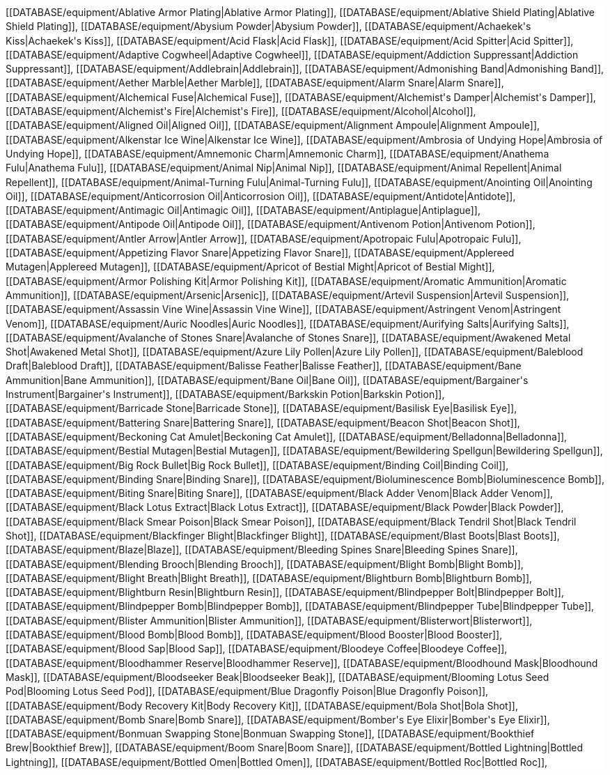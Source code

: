 [[DATABASE/equipment/Ablative Armor Plating|Ablative Armor Plating]], [[DATABASE/equipment/Ablative Shield Plating|Ablative Shield Plating]], [[DATABASE/equipment/Abysium Powder|Abysium Powder]], [[DATABASE/equipment/Achaekek's Kiss|Achaekek's Kiss]], [[DATABASE/equipment/Acid Flask|Acid Flask]], [[DATABASE/equipment/Acid Spitter|Acid Spitter]], [[DATABASE/equipment/Adaptive Cogwheel|Adaptive Cogwheel]], [[DATABASE/equipment/Addiction Suppressant|Addiction Suppressant]], [[DATABASE/equipment/Addlebrain|Addlebrain]], [[DATABASE/equipment/Admonishing Band|Admonishing Band]], [[DATABASE/equipment/Aether Marble|Aether Marble]], [[DATABASE/equipment/Alarm Snare|Alarm Snare]], [[DATABASE/equipment/Alchemical Fuse|Alchemical Fuse]], [[DATABASE/equipment/Alchemist's Damper|Alchemist's Damper]], [[DATABASE/equipment/Alchemist's Fire|Alchemist's Fire]], [[DATABASE/equipment/Alcohol|Alcohol]], [[DATABASE/equipment/Aligned Oil|Aligned Oil]], [[DATABASE/equipment/Alignment Ampoule|Alignment Ampoule]], [[DATABASE/equipment/Alkenstar Ice Wine|Alkenstar Ice Wine]], [[DATABASE/equipment/Ambrosia of Undying Hope|Ambrosia of Undying Hope]], [[DATABASE/equipment/Amnemonic Charm|Amnemonic Charm]], [[DATABASE/equipment/Anathema Fulu|Anathema Fulu]], [[DATABASE/equipment/Animal Nip|Animal Nip]], [[DATABASE/equipment/Animal Repellent|Animal Repellent]], [[DATABASE/equipment/Animal-Turning Fulu|Animal-Turning Fulu]], [[DATABASE/equipment/Anointing Oil|Anointing Oil]], [[DATABASE/equipment/Anticorrosion Oil|Anticorrosion Oil]], [[DATABASE/equipment/Antidote|Antidote]], [[DATABASE/equipment/Antimagic Oil|Antimagic Oil]], [[DATABASE/equipment/Antiplague|Antiplague]], [[DATABASE/equipment/Antipode Oil|Antipode Oil]], [[DATABASE/equipment/Antivenom Potion|Antivenom Potion]], [[DATABASE/equipment/Antler Arrow|Antler Arrow]], [[DATABASE/equipment/Apotropaic Fulu|Apotropaic Fulu]], [[DATABASE/equipment/Appetizing Flavor Snare|Appetizing Flavor Snare]], [[DATABASE/equipment/Applereed Mutagen|Applereed Mutagen]], [[DATABASE/equipment/Apricot of Bestial Might|Apricot of Bestial Might]], [[DATABASE/equipment/Armor Polishing Kit|Armor Polishing Kit]], [[DATABASE/equipment/Aromatic Ammunition|Aromatic Ammunition]], [[DATABASE/equipment/Arsenic|Arsenic]], [[DATABASE/equipment/Artevil Suspension|Artevil Suspension]], [[DATABASE/equipment/Assassin Vine Wine|Assassin Vine Wine]], [[DATABASE/equipment/Astringent Venom|Astringent Venom]], [[DATABASE/equipment/Auric Noodles|Auric Noodles]], [[DATABASE/equipment/Aurifying Salts|Aurifying Salts]], [[DATABASE/equipment/Avalanche of Stones Snare|Avalanche of Stones Snare]], [[DATABASE/equipment/Awakened Metal Shot|Awakened Metal Shot]], [[DATABASE/equipment/Azure Lily Pollen|Azure Lily Pollen]], [[DATABASE/equipment/Baleblood Draft|Baleblood Draft]], [[DATABASE/equipment/Balisse Feather|Balisse Feather]], [[DATABASE/equipment/Bane Ammunition|Bane Ammunition]], [[DATABASE/equipment/Bane Oil|Bane Oil]], [[DATABASE/equipment/Bargainer's Instrument|Bargainer's Instrument]], [[DATABASE/equipment/Barkskin Potion|Barkskin Potion]], [[DATABASE/equipment/Barricade Stone|Barricade Stone]], [[DATABASE/equipment/Basilisk Eye|Basilisk Eye]], [[DATABASE/equipment/Battering Snare|Battering Snare]], [[DATABASE/equipment/Beacon Shot|Beacon Shot]], [[DATABASE/equipment/Beckoning Cat Amulet|Beckoning Cat Amulet]], [[DATABASE/equipment/Belladonna|Belladonna]], [[DATABASE/equipment/Bestial Mutagen|Bestial Mutagen]], [[DATABASE/equipment/Bewildering Spellgun|Bewildering Spellgun]], [[DATABASE/equipment/Big Rock Bullet|Big Rock Bullet]], [[DATABASE/equipment/Binding Coil|Binding Coil]], [[DATABASE/equipment/Binding Snare|Binding Snare]], [[DATABASE/equipment/Bioluminescence Bomb|Bioluminescence Bomb]], [[DATABASE/equipment/Biting Snare|Biting Snare]], [[DATABASE/equipment/Black Adder Venom|Black Adder Venom]], [[DATABASE/equipment/Black Lotus Extract|Black Lotus Extract]], [[DATABASE/equipment/Black Powder|Black Powder]], [[DATABASE/equipment/Black Smear Poison|Black Smear Poison]], [[DATABASE/equipment/Black Tendril Shot|Black Tendril Shot]], [[DATABASE/equipment/Blackfinger Blight|Blackfinger Blight]], [[DATABASE/equipment/Blast Boots|Blast Boots]], [[DATABASE/equipment/Blaze|Blaze]], [[DATABASE/equipment/Bleeding Spines Snare|Bleeding Spines Snare]], [[DATABASE/equipment/Blending Brooch|Blending Brooch]], [[DATABASE/equipment/Blight Bomb|Blight Bomb]], [[DATABASE/equipment/Blight Breath|Blight Breath]], [[DATABASE/equipment/Blightburn Bomb|Blightburn Bomb]], [[DATABASE/equipment/Blightburn Resin|Blightburn Resin]], [[DATABASE/equipment/Blindpepper Bolt|Blindpepper Bolt]], [[DATABASE/equipment/Blindpepper Bomb|Blindpepper Bomb]], [[DATABASE/equipment/Blindpepper Tube|Blindpepper Tube]], [[DATABASE/equipment/Blister Ammunition|Blister Ammunition]], [[DATABASE/equipment/Blisterwort|Blisterwort]], [[DATABASE/equipment/Blood Bomb|Blood Bomb]], [[DATABASE/equipment/Blood Booster|Blood Booster]], [[DATABASE/equipment/Blood Sap|Blood Sap]], [[DATABASE/equipment/Bloodeye Coffee|Bloodeye Coffee]], [[DATABASE/equipment/Bloodhammer Reserve|Bloodhammer Reserve]], [[DATABASE/equipment/Bloodhound Mask|Bloodhound Mask]], [[DATABASE/equipment/Bloodseeker Beak|Bloodseeker Beak]], [[DATABASE/equipment/Blooming Lotus Seed Pod|Blooming Lotus Seed Pod]], [[DATABASE/equipment/Blue Dragonfly Poison|Blue Dragonfly Poison]], [[DATABASE/equipment/Body Recovery Kit|Body Recovery Kit]], [[DATABASE/equipment/Bola Shot|Bola Shot]], [[DATABASE/equipment/Bomb Snare|Bomb Snare]], [[DATABASE/equipment/Bomber's Eye Elixir|Bomber's Eye Elixir]], [[DATABASE/equipment/Bonmuan Swapping Stone|Bonmuan Swapping Stone]], [[DATABASE/equipment/Bookthief Brew|Bookthief Brew]], [[DATABASE/equipment/Boom Snare|Boom Snare]], [[DATABASE/equipment/Bottled Lightning|Bottled Lightning]], [[DATABASE/equipment/Bottled Omen|Bottled Omen]], [[DATABASE/equipment/Bottled Roc|Bottled Roc]],